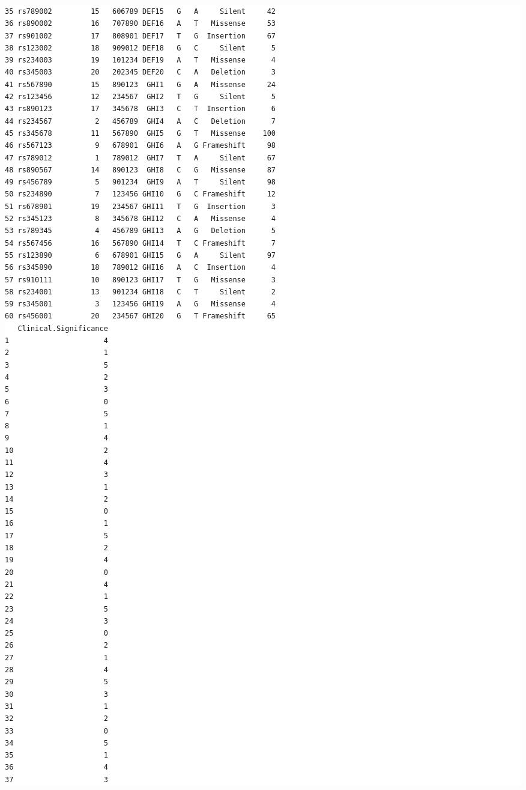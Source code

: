     35 rs789002         15   606789 DEF15   G   A     Silent     42
    36 rs890002         16   707890 DEF16   A   T   Missense     53
    37 rs901002         17   808901 DEF17   T   G  Insertion     67
    38 rs123002         18   909012 DEF18   G   C     Silent      5
    39 rs234003         19   101234 DEF19   A   T   Missense      4
    40 rs345003         20   202345 DEF20   C   A   Deletion      3
    41 rs567890         15   890123  GHI1   G   A   Missense     24
    42 rs123456         12   234567  GHI2   T   G     Silent      5
    43 rs890123         17   345678  GHI3   C   T  Insertion      6
    44 rs234567          2   456789  GHI4   A   C   Deletion      7
    45 rs345678         11   567890  GHI5   G   T   Missense    100
    46 rs567123          9   678901  GHI6   A   G Frameshift     98
    47 rs789012          1   789012  GHI7   T   A     Silent     67
    48 rs890567         14   890123  GHI8   C   G   Missense     87
    49 rs456789          5   901234  GHI9   A   T     Silent     98
    50 rs234890          7   123456 GHI10   G   C Frameshift     12
    51 rs678901         19   234567 GHI11   T   G  Insertion      3
    52 rs345123          8   345678 GHI12   C   A   Missense      4
    53 rs789345          4   456789 GHI13   A   G   Deletion      5
    54 rs567456         16   567890 GHI14   T   C Frameshift      7
    55 rs123890          6   678901 GHI15   G   A     Silent     97
    56 rs345890         18   789012 GHI16   A   C  Insertion      4
    57 rs910111         10   890123 GHI17   T   G   Missense      3
    58 rs234001         13   901234 GHI18   C   T     Silent      2
    59 rs345001          3   123456 GHI19   A   G   Missense      4
    60 rs456001         20   234567 GHI20   G   T Frameshift     65
       Clinical.Significance
    1                      4
    2                      1
    3                      5
    4                      2
    5                      3
    6                      0
    7                      5
    8                      1
    9                      4
    10                     2
    11                     4
    12                     3
    13                     1
    14                     2
    15                     0
    16                     1
    17                     5
    18                     2
    19                     4
    20                     0
    21                     4
    22                     1
    23                     5
    24                     3
    25                     0
    26                     2
    27                     1
    28                     4
    29                     5
    30                     3
    31                     1
    32                     2
    33                     0
    34                     5
    35                     1
    36                     4
    37                     3